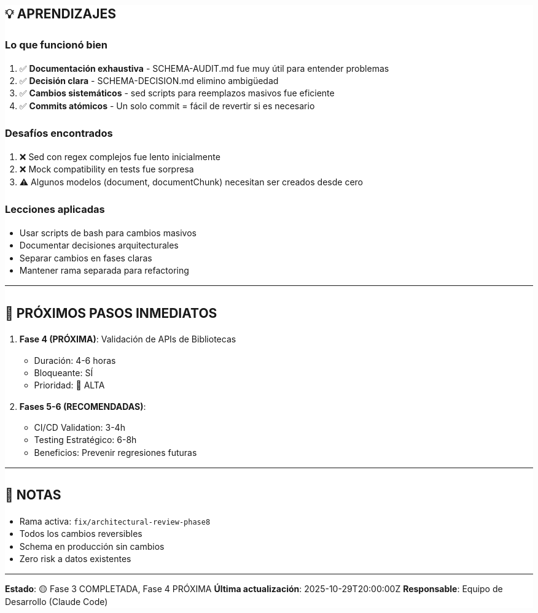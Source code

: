 
## 💡 APRENDIZAJES

### Lo que funcionó bien

1. ✅ **Documentación exhaustiva** - SCHEMA-AUDIT.md fue muy útil para entender problemas
2. ✅ **Decisión clara** - SCHEMA-DECISION.md elimino ambigüedad
3. ✅ **Cambios sistemáticos** - sed scripts para reemplazos masivos fue eficiente
4. ✅ **Commits atómicos** - Un solo commit = fácil de revertir si es necesario

### Desafíos encontrados

1. ❌ Sed con regex complejos fue lento inicialmente
2. ❌ Mock compatibility en tests fue sorpresa
3. ⚠️ Algunos modelos (document, documentChunk) necesitan ser creados desde cero

### Lecciones aplicadas

- Usar scripts de bash para cambios masivos
- Documentar decisiones arquitecturales
- Separar cambios en fases claras
- Mantener rama separada para refactoring

---

## 🎯 PRÓXIMOS PASOS INMEDIATOS

1. **Fase 4 (PRÓXIMA)**: Validación de APIs de Bibliotecas
   - Duración: 4-6 horas
   - Bloqueante: SÍ
   - Prioridad: 🔴 ALTA

2. **Fases 5-6 (RECOMENDADAS)**:
   - CI/CD Validation: 3-4h
   - Testing Estratégico: 6-8h
   - Beneficios: Prevenir regresiones futuras

---

## 📌 NOTAS

- Rama activa: `fix/architectural-review-phase8`
- Todos los cambios reversibles
- Schema en producción sin cambios
- Zero risk a datos existentes

---

**Estado**: 🟡 Fase 3 COMPLETADA, Fase 4 PRÓXIMA
**Última actualización**: 2025-10-29T20:00:00Z
**Responsable**: Equipo de Desarrollo (Claude Code)
